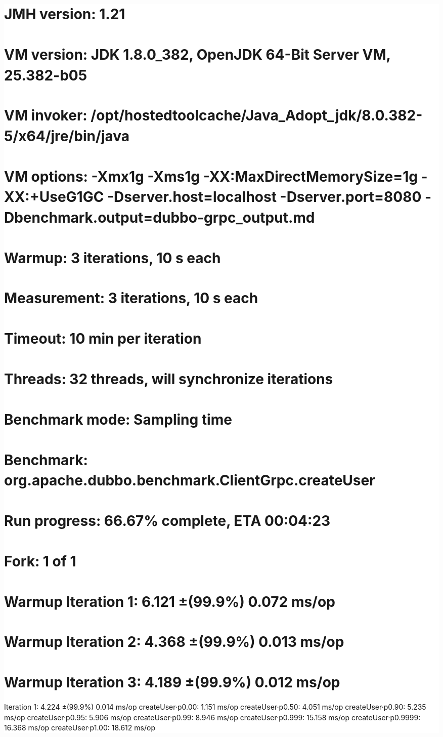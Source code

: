 
# JMH version: 1.21
# VM version: JDK 1.8.0_382, OpenJDK 64-Bit Server VM, 25.382-b05
# VM invoker: /opt/hostedtoolcache/Java_Adopt_jdk/8.0.382-5/x64/jre/bin/java
# VM options: -Xmx1g -Xms1g -XX:MaxDirectMemorySize=1g -XX:+UseG1GC -Dserver.host=localhost -Dserver.port=8080 -Dbenchmark.output=dubbo-grpc_output.md
# Warmup: 3 iterations, 10 s each
# Measurement: 3 iterations, 10 s each
# Timeout: 10 min per iteration
# Threads: 32 threads, will synchronize iterations
# Benchmark mode: Sampling time
# Benchmark: org.apache.dubbo.benchmark.ClientGrpc.createUser

# Run progress: 66.67% complete, ETA 00:04:23
# Fork: 1 of 1
# Warmup Iteration   1: 6.121 ±(99.9%) 0.072 ms/op
# Warmup Iteration   2: 4.368 ±(99.9%) 0.013 ms/op
# Warmup Iteration   3: 4.189 ±(99.9%) 0.012 ms/op
Iteration   1: 4.224 ±(99.9%) 0.014 ms/op
                 createUser·p0.00:   1.151 ms/op
                 createUser·p0.50:   4.051 ms/op
                 createUser·p0.90:   5.235 ms/op
                 createUser·p0.95:   5.906 ms/op
                 createUser·p0.99:   8.946 ms/op
                 createUser·p0.999:  15.158 ms/op
                 createUser·p0.9999: 16.368 ms/op
                 createUser·p1.00:   18.612 ms/op
